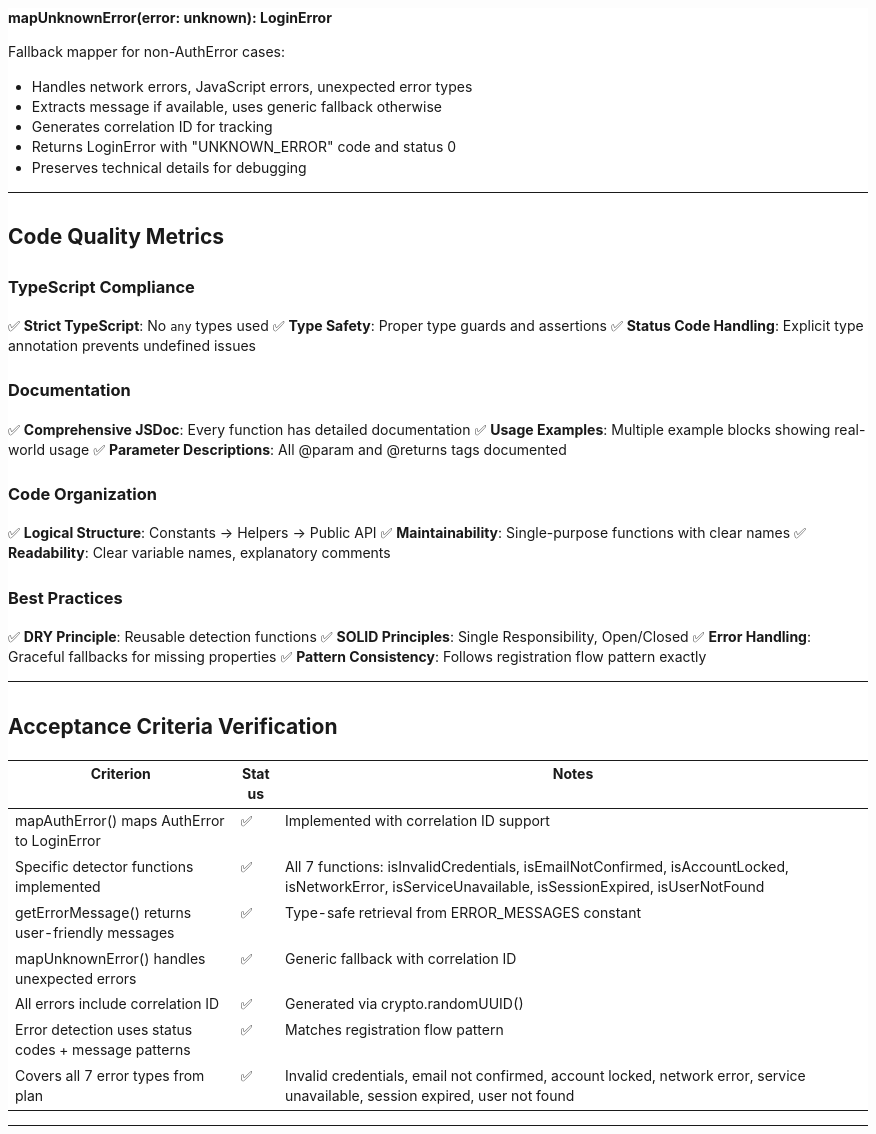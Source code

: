 **mapUnknownError(error: unknown): LoginError**

Fallback mapper for non-AuthError cases:

- Handles network errors, JavaScript errors, unexpected error types
- Extracts message if available, uses generic fallback otherwise
- Generates correlation ID for tracking
- Returns LoginError with "UNKNOWN_ERROR" code and status 0
- Preserves technical details for debugging

---

## Code Quality Metrics

### TypeScript Compliance
✅ **Strict TypeScript**: No `any` types used
✅ **Type Safety**: Proper type guards and assertions
✅ **Status Code Handling**: Explicit type annotation prevents undefined issues

### Documentation
✅ **Comprehensive JSDoc**: Every function has detailed documentation
✅ **Usage Examples**: Multiple example blocks showing real-world usage
✅ **Parameter Descriptions**: All @param and @returns tags documented

### Code Organization
✅ **Logical Structure**: Constants → Helpers → Public API
✅ **Maintainability**: Single-purpose functions with clear names
✅ **Readability**: Clear variable names, explanatory comments

### Best Practices
✅ **DRY Principle**: Reusable detection functions
✅ **SOLID Principles**: Single Responsibility, Open/Closed
✅ **Error Handling**: Graceful fallbacks for missing properties
✅ **Pattern Consistency**: Follows registration flow pattern exactly

---

## Acceptance Criteria Verification

| Criterion | Status | Notes |
|-----------|--------|-------|
| mapAuthError() maps AuthError to LoginError | ✅ | Implemented with correlation ID support |
| Specific detector functions implemented | ✅ | All 7 functions: isInvalidCredentials, isEmailNotConfirmed, isAccountLocked, isNetworkError, isServiceUnavailable, isSessionExpired, isUserNotFound |
| getErrorMessage() returns user-friendly messages | ✅ | Type-safe retrieval from ERROR_MESSAGES constant |
| mapUnknownError() handles unexpected errors | ✅ | Generic fallback with correlation ID |
| All errors include correlation ID | ✅ | Generated via crypto.randomUUID() |
| Error detection uses status codes + message patterns | ✅ | Matches registration flow pattern |
| Covers all 7 error types from plan | ✅ | Invalid credentials, email not confirmed, account locked, network error, service unavailable, session expired, user not found |

---